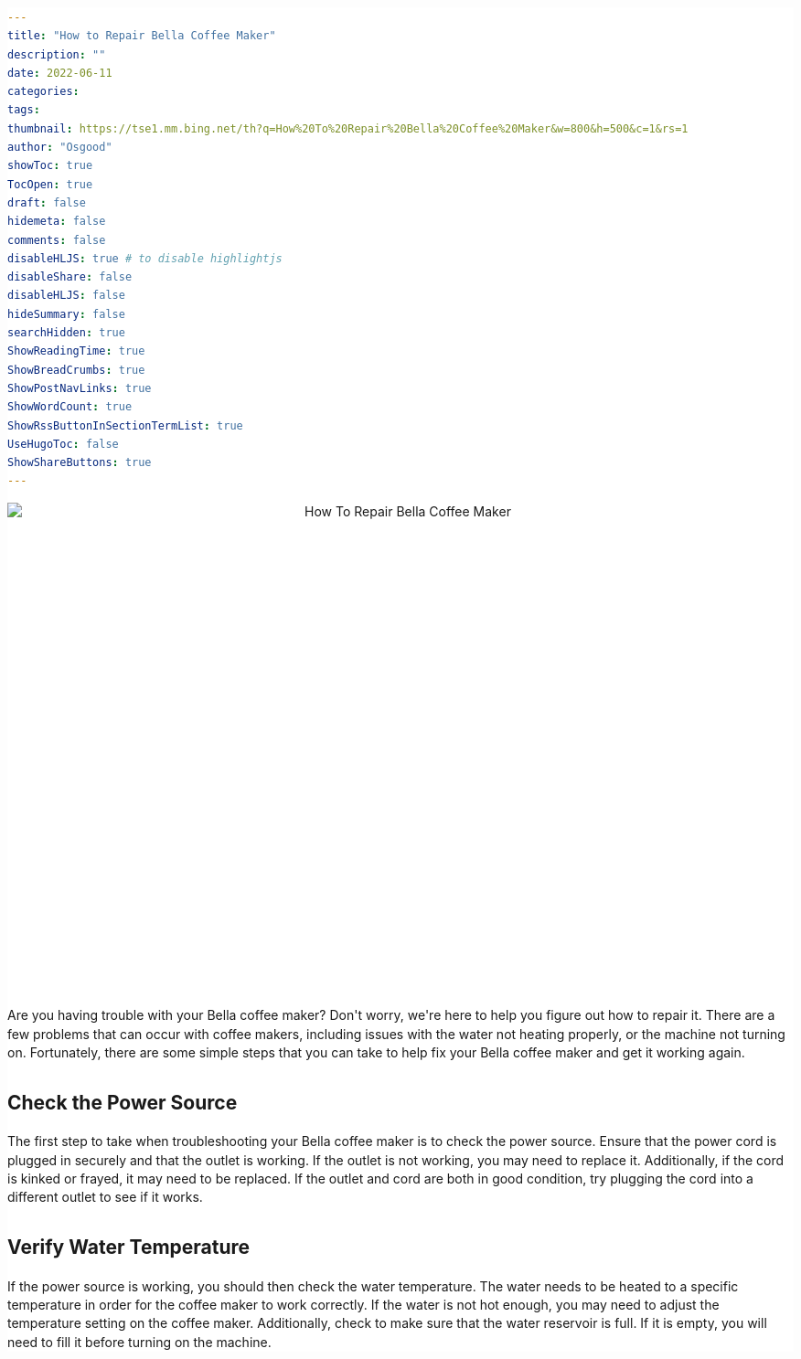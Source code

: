 ```yaml
---
title: "How to Repair Bella Coffee Maker"
description: ""
date: 2022-06-11
categories: 
tags: 
thumbnail: https://tse1.mm.bing.net/th?q=How%20To%20Repair%20Bella%20Coffee%20Maker&w=800&h=500&c=1&rs=1
author: "Osgood"
showToc: true
TocOpen: true
draft: false
hidemeta: false
comments: false
disableHLJS: true # to disable highlightjs
disableShare: false
disableHLJS: false
hideSummary: false
searchHidden: true
ShowReadingTime: true
ShowBreadCrumbs: true
ShowPostNavLinks: true
ShowWordCount: true
ShowRssButtonInSectionTermList: true
UseHugoToc: false
ShowShareButtons: true
---
```


<center>
	<img src="https://tse1.mm.bing.net/th?q=How%20To%20Repair%20Bella%20Coffee%20Maker&w=800&h=500&c=1&rs=1" alt="How To Repair Bella Coffee Maker" width="800" height="500" style="display: block; width: 100%; height: auto">
</center>

<p>Are you having trouble with your Bella coffee maker? Don't worry, we're here to help you figure out how to repair it. There are a few problems that can occur with coffee makers, including issues with the water not heating properly, or the machine not turning on. Fortunately, there are some simple steps that you can take to help fix your Bella coffee maker and get it working again.</p>

<h2>Check the Power Source</h2>

<p>The first step to take when troubleshooting your Bella coffee maker is to check the power source. Ensure that the power cord is plugged in securely and that the outlet is working. If the outlet is not working, you may need to replace it. Additionally, if the cord is kinked or frayed, it may need to be replaced. If the outlet and cord are both in good condition, try plugging the cord into a different outlet to see if it works.</p>

<h2>Verify Water Temperature</h2>

<p>If the power source is working, you should then check the water temperature. The water needs to be heated to a specific temperature in order for the coffee maker to work correctly. If the water is not hot enough, you may need to adjust the temperature setting on the coffee maker. Additionally, check to make sure that the water reservoir is full. If it is empty, you will need to fill it before turning on the machine.</p>
